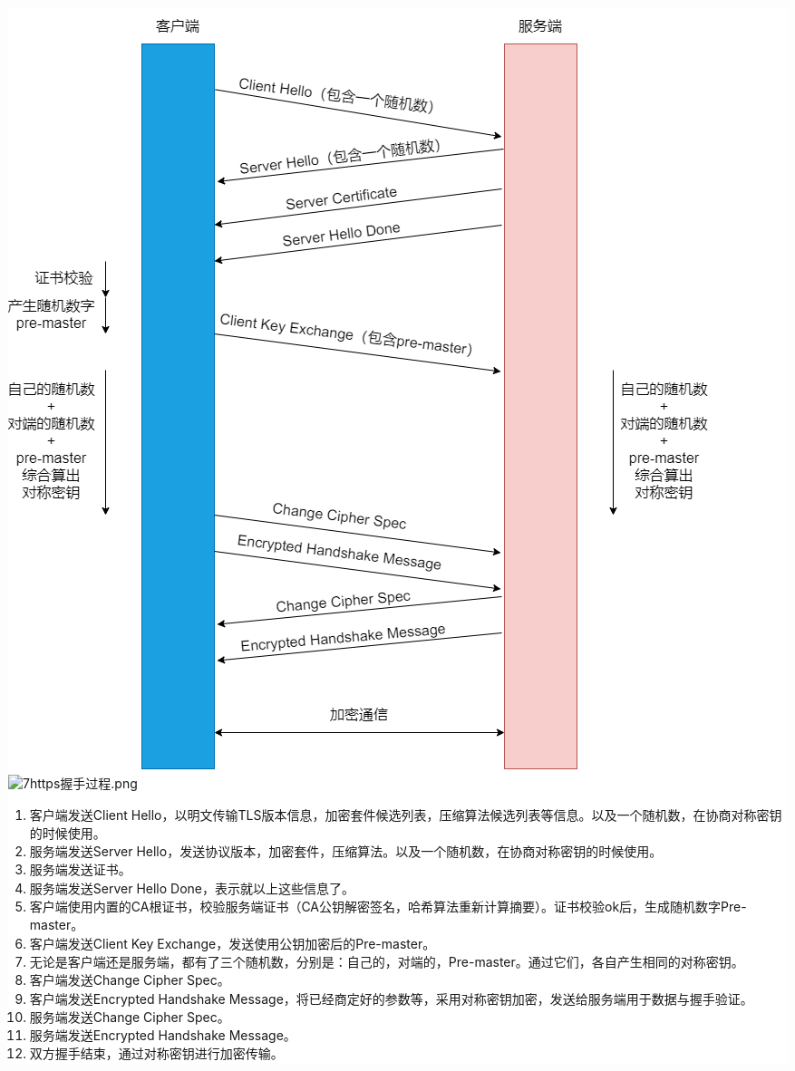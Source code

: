 <img src="https://github.com/NieGuanglin/docs/blob/main/pics/network/https/7https%E6%8F%A1%E6%89%8B%E8%BF%87%E7%A8%8B.png">

<img src="/Users/nieguanglin/docs/pics/network/https/7https握手过程.png" alt="7https握手过程.png" style="zoom:100%;" />

1. 客户端发送Client Hello，以明文传输TLS版本信息，加密套件候选列表，压缩算法候选列表等信息。以及一个随机数，在协商对称密钥的时候使用。
2. 服务端发送Server Hello，发送协议版本，加密套件，压缩算法。以及一个随机数，在协商对称密钥的时候使用。
3. 服务端发送证书。
4. 服务端发送Server Hello Done，表示就以上这些信息了。
5. 客户端使用内置的CA根证书，校验服务端证书（CA公钥解密签名，哈希算法重新计算摘要）。证书校验ok后，生成随机数字Pre-master。
6. 客户端发送Client Key Exchange，发送使用公钥加密后的Pre-master。
7. 无论是客户端还是服务端，都有了三个随机数，分别是：自己的，对端的，Pre-master。通过它们，各自产生相同的对称密钥。
8. 客户端发送Change Cipher Spec。
9. 客户端发送Encrypted Handshake Message，将已经商定好的参数等，采用对称密钥加密，发送给服务端用于数据与握手验证。
10. 服务端发送Change Cipher Spec。
11. 服务端发送Encrypted Handshake Message。
12. 双方握手结束，通过对称密钥进行加密传输。

